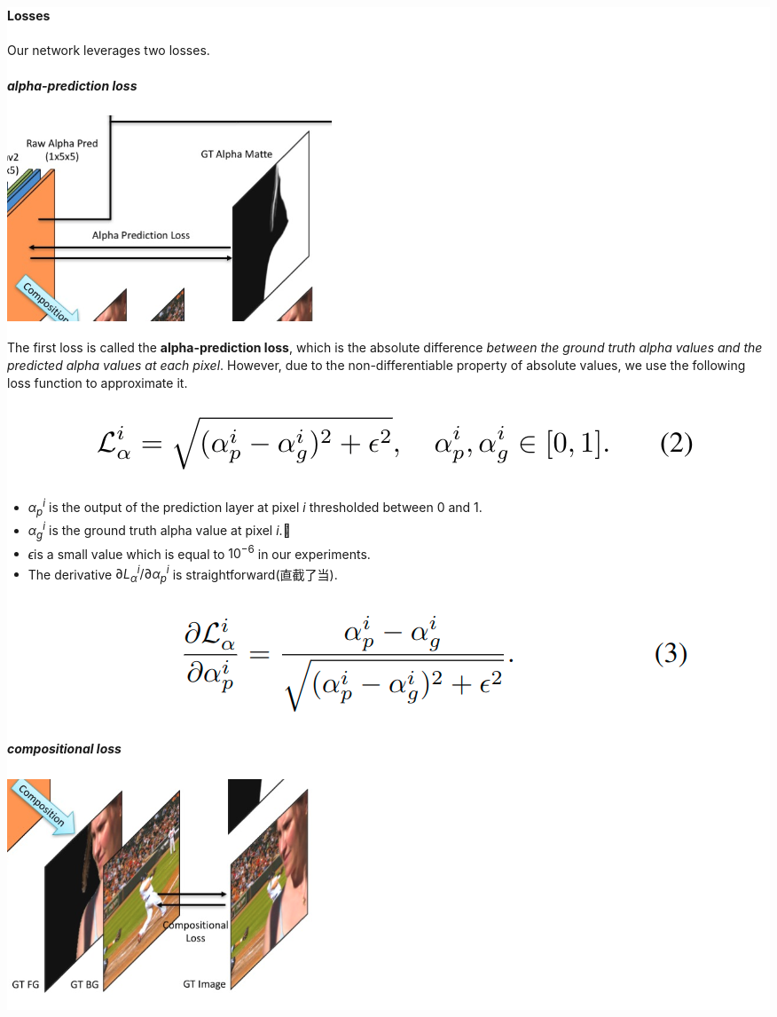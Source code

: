 #### Losses

Our network leverages two losses.

##### alpha-prediction loss

![img](assets/2019-01-01-11-11-18.png)

The first loss is called the **alpha-prediction loss**, which is the absolute difference *between the ground truth alpha values and the predicted alpha values at each pixel*. However, due to the non-differentiable property of absolute values, we use the following loss function to approximate it.

![img](assets/2019-01-01-10-34-15.png)

* $α^i_p$ is the output of the prediction layer at pixel $i$ thresholded between 0 and 1.
* $α^i_g$ is the ground truth alpha value at pixel $i$.
* $\epsilon$is a small value which is equal to $10^{−6}$ in our experiments.
* The derivative $∂L^i_α/∂α^i_p$ is straightforward(直截了当).

![img](assets/2019-01-01-10-37-52.png)

##### compositional loss

![img](assets/2019-01-01-11-10-47.png)
